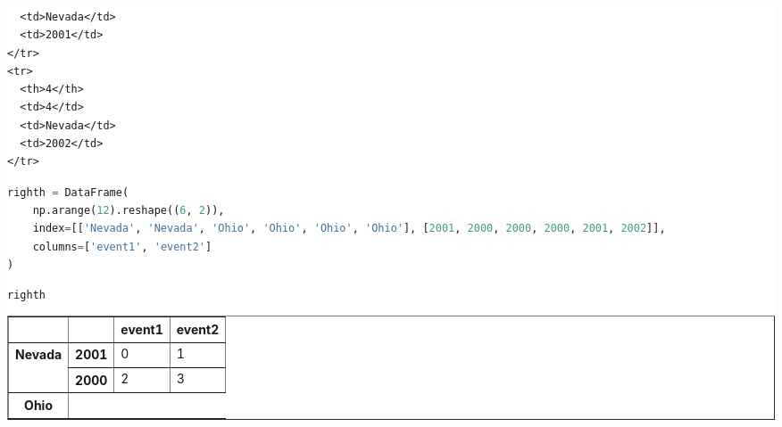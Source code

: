       <td>Nevada</td>
      <td>2001</td>
    </tr>
    <tr>
      <th>4</th>
      <td>4</td>
      <td>Nevada</td>
      <td>2002</td>
    </tr>
  </tbody>
</table>
</div>




```python
righth = DataFrame(
    np.arange(12).reshape((6, 2)),
    index=[['Nevada', 'Nevada', 'Ohio', 'Ohio', 'Ohio', 'Ohio'], [2001, 2000, 2000, 2000, 2001, 2002]],
    columns=['event1', 'event2']
)
```


```python
righth
```




<div>
<style scoped>
    .dataframe tbody tr th:only-of-type {
        vertical-align: middle;
    }

    .dataframe tbody tr th {
        vertical-align: top;
    }

    .dataframe thead th {
        text-align: right;
    }
</style>
<table border="1" class="dataframe">
  <thead>
    <tr style="text-align: right;">
      <th></th>
      <th></th>
      <th>event1</th>
      <th>event2</th>
    </tr>
  </thead>
  <tbody>
    <tr>
      <th rowspan="2" valign="top">Nevada</th>
      <th>2001</th>
      <td>0</td>
      <td>1</td>
    </tr>
    <tr>
      <th>2000</th>
      <td>2</td>
      <td>3</td>
    </tr>
    <tr>
      <th rowspan="4" valign="top">Ohio</th>